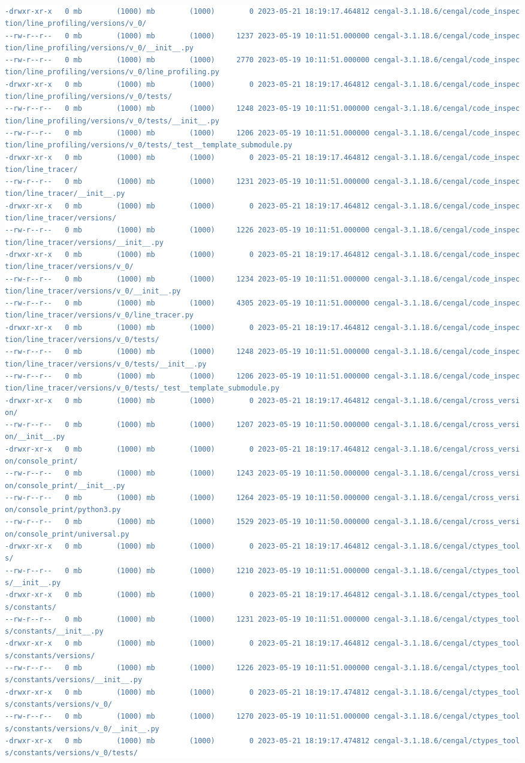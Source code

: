 ```diff
-drwxr-xr-x   0 mb        (1000) mb        (1000)        0 2023-05-21 18:19:17.464812 cengal-3.1.18.6/cengal/code_inspection/line_profiling/versions/v_0/
--rw-r--r--   0 mb        (1000) mb        (1000)     1237 2023-05-19 10:11:51.000000 cengal-3.1.18.6/cengal/code_inspection/line_profiling/versions/v_0/__init__.py
--rw-r--r--   0 mb        (1000) mb        (1000)     2770 2023-05-19 10:11:51.000000 cengal-3.1.18.6/cengal/code_inspection/line_profiling/versions/v_0/line_profiling.py
-drwxr-xr-x   0 mb        (1000) mb        (1000)        0 2023-05-21 18:19:17.464812 cengal-3.1.18.6/cengal/code_inspection/line_profiling/versions/v_0/tests/
--rw-r--r--   0 mb        (1000) mb        (1000)     1248 2023-05-19 10:11:51.000000 cengal-3.1.18.6/cengal/code_inspection/line_profiling/versions/v_0/tests/__init__.py
--rw-r--r--   0 mb        (1000) mb        (1000)     1206 2023-05-19 10:11:51.000000 cengal-3.1.18.6/cengal/code_inspection/line_profiling/versions/v_0/tests/_test__template_submodule.py
-drwxr-xr-x   0 mb        (1000) mb        (1000)        0 2023-05-21 18:19:17.464812 cengal-3.1.18.6/cengal/code_inspection/line_tracer/
--rw-r--r--   0 mb        (1000) mb        (1000)     1231 2023-05-19 10:11:51.000000 cengal-3.1.18.6/cengal/code_inspection/line_tracer/__init__.py
-drwxr-xr-x   0 mb        (1000) mb        (1000)        0 2023-05-21 18:19:17.464812 cengal-3.1.18.6/cengal/code_inspection/line_tracer/versions/
--rw-r--r--   0 mb        (1000) mb        (1000)     1226 2023-05-19 10:11:51.000000 cengal-3.1.18.6/cengal/code_inspection/line_tracer/versions/__init__.py
-drwxr-xr-x   0 mb        (1000) mb        (1000)        0 2023-05-21 18:19:17.464812 cengal-3.1.18.6/cengal/code_inspection/line_tracer/versions/v_0/
--rw-r--r--   0 mb        (1000) mb        (1000)     1234 2023-05-19 10:11:51.000000 cengal-3.1.18.6/cengal/code_inspection/line_tracer/versions/v_0/__init__.py
--rw-r--r--   0 mb        (1000) mb        (1000)     4305 2023-05-19 10:11:51.000000 cengal-3.1.18.6/cengal/code_inspection/line_tracer/versions/v_0/line_tracer.py
-drwxr-xr-x   0 mb        (1000) mb        (1000)        0 2023-05-21 18:19:17.464812 cengal-3.1.18.6/cengal/code_inspection/line_tracer/versions/v_0/tests/
--rw-r--r--   0 mb        (1000) mb        (1000)     1248 2023-05-19 10:11:51.000000 cengal-3.1.18.6/cengal/code_inspection/line_tracer/versions/v_0/tests/__init__.py
--rw-r--r--   0 mb        (1000) mb        (1000)     1206 2023-05-19 10:11:51.000000 cengal-3.1.18.6/cengal/code_inspection/line_tracer/versions/v_0/tests/_test__template_submodule.py
-drwxr-xr-x   0 mb        (1000) mb        (1000)        0 2023-05-21 18:19:17.464812 cengal-3.1.18.6/cengal/cross_version/
--rw-r--r--   0 mb        (1000) mb        (1000)     1207 2023-05-19 10:11:50.000000 cengal-3.1.18.6/cengal/cross_version/__init__.py
-drwxr-xr-x   0 mb        (1000) mb        (1000)        0 2023-05-21 18:19:17.464812 cengal-3.1.18.6/cengal/cross_version/console_print/
--rw-r--r--   0 mb        (1000) mb        (1000)     1243 2023-05-19 10:11:50.000000 cengal-3.1.18.6/cengal/cross_version/console_print/__init__.py
--rw-r--r--   0 mb        (1000) mb        (1000)     1264 2023-05-19 10:11:50.000000 cengal-3.1.18.6/cengal/cross_version/console_print/python3.py
--rw-r--r--   0 mb        (1000) mb        (1000)     1529 2023-05-19 10:11:50.000000 cengal-3.1.18.6/cengal/cross_version/console_print/universal.py
-drwxr-xr-x   0 mb        (1000) mb        (1000)        0 2023-05-21 18:19:17.464812 cengal-3.1.18.6/cengal/ctypes_tools/
--rw-r--r--   0 mb        (1000) mb        (1000)     1210 2023-05-19 10:11:51.000000 cengal-3.1.18.6/cengal/ctypes_tools/__init__.py
-drwxr-xr-x   0 mb        (1000) mb        (1000)        0 2023-05-21 18:19:17.464812 cengal-3.1.18.6/cengal/ctypes_tools/constants/
--rw-r--r--   0 mb        (1000) mb        (1000)     1231 2023-05-19 10:11:51.000000 cengal-3.1.18.6/cengal/ctypes_tools/constants/__init__.py
-drwxr-xr-x   0 mb        (1000) mb        (1000)        0 2023-05-21 18:19:17.464812 cengal-3.1.18.6/cengal/ctypes_tools/constants/versions/
--rw-r--r--   0 mb        (1000) mb        (1000)     1226 2023-05-19 10:11:51.000000 cengal-3.1.18.6/cengal/ctypes_tools/constants/versions/__init__.py
-drwxr-xr-x   0 mb        (1000) mb        (1000)        0 2023-05-21 18:19:17.474812 cengal-3.1.18.6/cengal/ctypes_tools/constants/versions/v_0/
--rw-r--r--   0 mb        (1000) mb        (1000)     1270 2023-05-19 10:11:51.000000 cengal-3.1.18.6/cengal/ctypes_tools/constants/versions/v_0/__init__.py
-drwxr-xr-x   0 mb        (1000) mb        (1000)        0 2023-05-21 18:19:17.474812 cengal-3.1.18.6/cengal/ctypes_tools/constants/versions/v_0/tests/
```